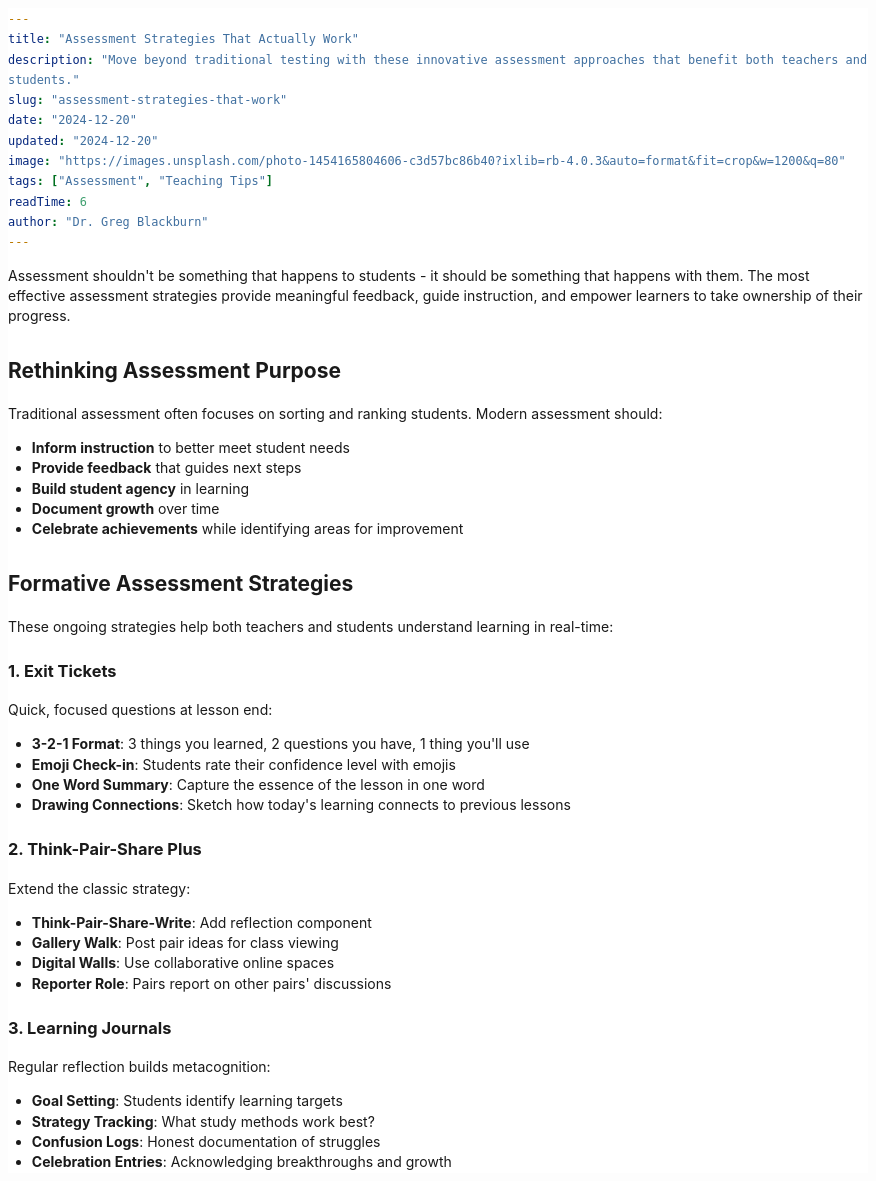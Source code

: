 ```yaml
---
title: "Assessment Strategies That Actually Work"
description: "Move beyond traditional testing with these innovative assessment approaches that benefit both teachers and students."
slug: "assessment-strategies-that-work"
date: "2024-12-20"
updated: "2024-12-20"
image: "https://images.unsplash.com/photo-1454165804606-c3d57bc86b40?ixlib=rb-4.0.3&auto=format&fit=crop&w=1200&q=80"
tags: ["Assessment", "Teaching Tips"]
readTime: 6
author: "Dr. Greg Blackburn"
---
```


Assessment shouldn't be something that happens to students - it should be something that happens with them. The most effective assessment strategies provide meaningful feedback, guide instruction, and empower learners to take ownership of their progress.

## Rethinking Assessment Purpose

Traditional assessment often focuses on sorting and ranking students. Modern assessment should:
- **Inform instruction** to better meet student needs
- **Provide feedback** that guides next steps
- **Build student agency** in learning
- **Document growth** over time
- **Celebrate achievements** while identifying areas for improvement

## Formative Assessment Strategies

These ongoing strategies help both teachers and students understand learning in real-time:

### 1. Exit Tickets
Quick, focused questions at lesson end:
- **3-2-1 Format**: 3 things you learned, 2 questions you have, 1 thing you'll use
- **Emoji Check-in**: Students rate their confidence level with emojis
- **One Word Summary**: Capture the essence of the lesson in one word
- **Drawing Connections**: Sketch how today's learning connects to previous lessons

### 2. Think-Pair-Share Plus
Extend the classic strategy:
- **Think-Pair-Share-Write**: Add reflection component
- **Gallery Walk**: Post pair ideas for class viewing
- **Digital Walls**: Use collaborative online spaces
- **Reporter Role**: Pairs report on other pairs' discussions

### 3. Learning Journals
Regular reflection builds metacognition:
- **Goal Setting**: Students identify learning targets
- **Strategy Tracking**: What study methods work best?
- **Confusion Logs**: Honest documentation of struggles
- **Celebration Entries**: Acknowledging breakthroughs and growth
